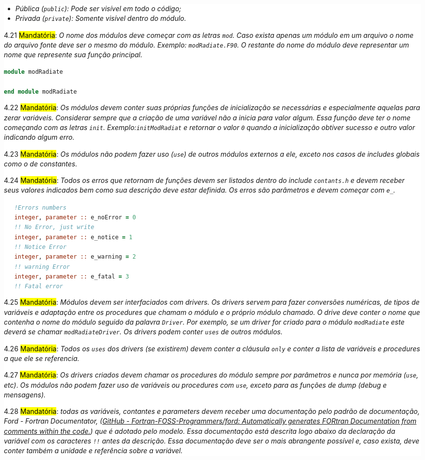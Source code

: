 * *Pública (`public`): Pode ser visível em todo o código;*
* *Privada (`private`): Somente visível dentro do módulo.*

4.21 <mark>Mandatória</mark>: *O nome dos módulos deve começar com as letras `mod`. Caso exista apenas um módulo em um arquivo o nome do arquivo fonte deve ser o mesmo do módulo. Exemplo: `modRadiate.F90`. O restante do nome do módulo deve representar um nome que represente sua função principal.*

```fortran
module modRadiate

end module modRadiate
```

4.22 <mark>Mandatória</mark>: *Os módulos devem conter suas próprias funções de inicialização se necessárias e especialmente aquelas para zerar variáveis. Considerar sempre que a criação de uma variável não a inicia para valor algum. Essa função deve ter o nome começando com as letras `init`. Exemplo:`initModRadiat` e retornar o valor `0` quando a inicialização obtiver sucesso e outro valor indicando algum erro.*

 4.23 <mark>Mandatória</mark>: *Os módulos não podem fazer uso (`use`) de outros módulos externos a ele, exceto nos casos de includes globais como o de constantes.*

4.24 <mark>Mandatória</mark>: *Todos os erros que retornam de funções devem ser listados dentro do include `contants.h` e devem receber seus valores indicados bem como sua descrição deve estar definida. Os erros são parâmetros e devem começar com `e_`.*

```fortran
   !Errors numbers
   integer, parameter :: e_noError = 0
   !! No Error, just write
   integer, parameter :: e_notice = 1
   !! Notice Error
   integer, parameter :: e_warning = 2
   !! warning Error
   integer, parameter :: e_fatal = 3
   !! Fatal error
```

 4.25 <mark>Mandatória</mark>: *Módulos devem ser interfaciados com drivers. Os drivers servem para fazer conversões numéricas, de tipos de variáveis e adaptação entre os procedures que chamam o módulo e o próprio módulo chamado. O drive deve conter o nome que contenha o nome do módulo seguido da palavra `Driver`. Por exemplo, se um driver for criado para o módulo `modRadiate` este deverá se chamar `modRadiateDriver`. Os drivers podem conter `uses` de outros módulos.*

4.26 <mark>Mandatória</mark>: *Todos os `uses` dos drivers (se existirem) devem conter a cláusula `only` e conter a lista de variáveis e procedures a que ele se referencia.*

4.27 <mark>Mandatória</mark>: *Os drivers criados devem chamar os procedures do módulo sempre por parâmetros e nunca por memória (`use`, etc)*. *Os módulos não podem fazer uso de variáveis ou procedures com `use`, exceto para as funções de dump (debug e mensagens).*

4.28 <mark>Mandatória</mark>: *todas as variáveis, contantes e parameters devem receber uma documentação pelo padrão de documentação, Ford - Fortran Documentator, ([GitHub - Fortran-FOSS-Programmers/ford: Automatically generates FORtran Documentation from comments within the code.](https://github.com/Fortran-FOSS-Programmers/ford)) que é adotado pelo modelo. Essa documentação está descrita logo abaixo da declaração da variável com os caracteres `!!` antes da descrição. Essa documentação deve ser o mais abrangente possível e, caso exista, deve conter também a unidade e referência sobre a variável.*
